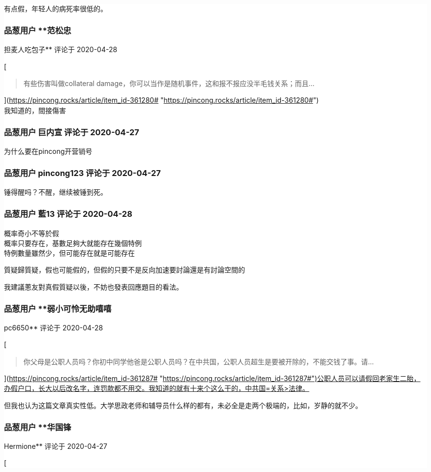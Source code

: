 有点假，年轻人的病死率很低的。
        


            
### 品葱用户 **范松忠 
担麦人吃包子** 评论于 2020-04-28
        
[

> 有些伤害叫做collateral damage，你可以当作是随机事件，这和报不报应没半毛钱关系；而且...

](https://pincong.rocks/article/item_id-361280# "https://pincong.rocks/article/item_id-361280#")  
我知道的，間接傷害
        


            
### 品葱用户 **巨内宣** 评论于 2020-04-27
        
为什么要在pincong开营销号
        


            
### 品葱用户 **pincong123** 评论于 2020-04-27
        
锤得醒吗？不醒，继续被锤到死。
        


            
### 品葱用户 **藍13** 评论于 2020-04-28
        
概率奇小不等於假  
概率只要存在，基數足夠大就能存在幾個特例  
特例數量雖然少，但可能存在就是可能存在  
  
質疑歸質疑，假也可能假的，但假的只要不是反向加速要討論還是有討論空間的  
  
我建議蔥友對真假質疑以後，不妨也發表回應題目的看法。
        


            
### 品葱用户 **弱小可怜无助嘻嘻 
pc6650** 评论于 2020-04-28
        
[

> 你父母是公职人员吗？你初中同学他爸是公职人员吗？在中共国，公职人员超生是要被开除的，不能交钱了事。请...

](https://pincong.rocks/article/item_id-361287# "https://pincong.rocks/article/item_id-361287#")公职人员可以请假回老家生二胎，办假户口，长大以后改名字，连罚款都不用交。我知道的就有十来个这么干的，中共国=关系>法律。  
  
但我也认为这篇文章真实性低。大学思政老师和辅导员什么样的都有，未必全是走两个极端的，比如，岁静的就不少。
        


            
### 品葱用户 **华国锋 
Hermione** 评论于 2020-04-27
        
[
